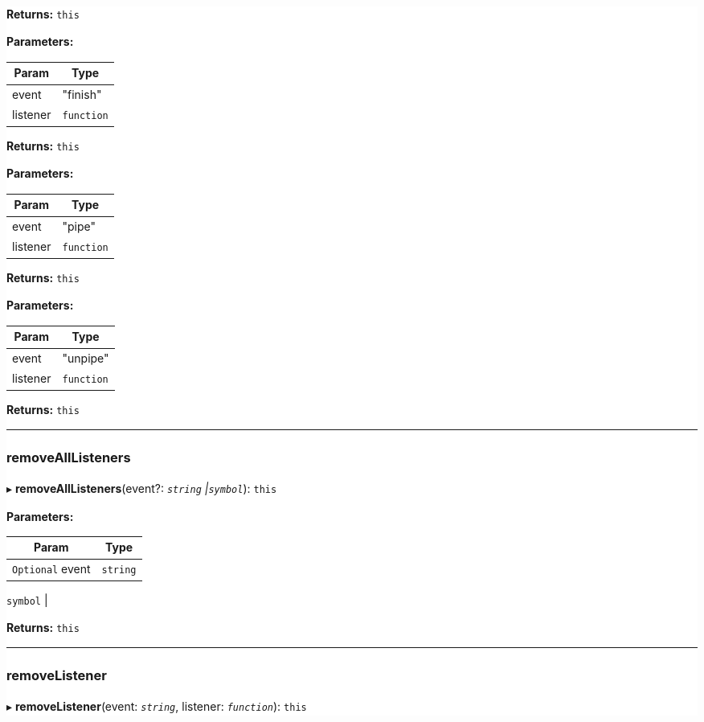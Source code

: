**Returns:** `this`

**Parameters:**

| Param | Type |
| ------ | ------ |
| event | "finish" | 
| listener | `function` | 

**Returns:** `this`

**Parameters:**

| Param | Type |
| ------ | ------ |
| event | "pipe" | 
| listener | `function` | 

**Returns:** `this`

**Parameters:**

| Param | Type |
| ------ | ------ |
| event | "unpipe" | 
| listener | `function` | 

**Returns:** `this`

___
<a id="removealllisteners"></a>

###  removeAllListeners

▸ **removeAllListeners**(event?: *`string` |`symbol`*): `this`

**Parameters:**

| Param | Type |
| ------ | ------ |
| `Optional` event | `string` |
`symbol`
 | 

**Returns:** `this`

___
<a id="removelistener"></a>

###  removeListener

▸ **removeListener**(event: *`string`*, listener: *`function`*): `this`
